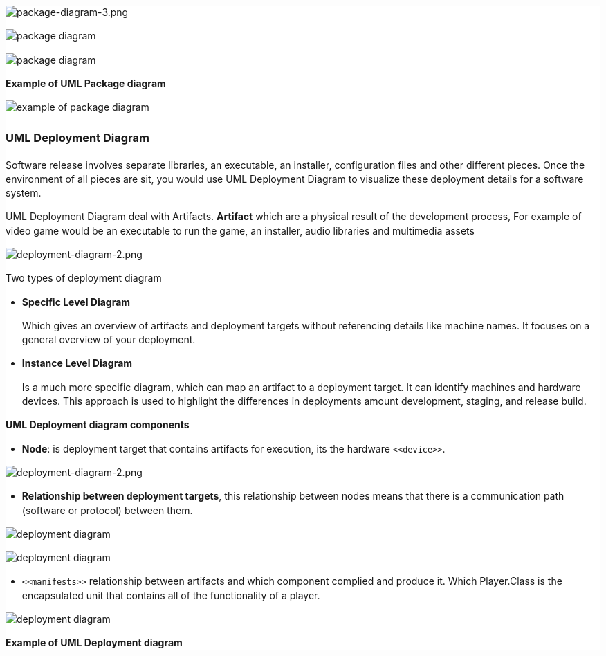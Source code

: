 ![package-diagram-3.png](https://raw.githubusercontent.com/mkassm/Software-and-Service-Oriented-Architecture/main/Software%20Architecture/Images/package-diagram-3.png "package diagram")

![package diagram](https://raw.githubusercontent.com/mkassm/Software-and-Service-Oriented-Architecture/main/Software%20Architecture/Images/package-diagram-4.png "package diagram")

![package diagram](https://raw.githubusercontent.com/mkassm/Software-and-Service-Oriented-Architecture/main/Software%20Architecture/Images/package-diagram-5.png "package diagram")

**Example of UML Package diagram**

![example of package diagram](https://raw.githubusercontent.com/mkassm/Software-and-Service-Oriented-Architecture/main/Software%20Architecture/Images/package-diagram-6.png "example of package diagram")

### UML Deployment Diagram

Software release involves separate libraries, an executable, an installer, configuration files and other different pieces. Once the environment of all pieces are sit, you would use UML Deployment Diagram to visualize these deployment details for a software system.

UML Deployment Diagram deal with Artifacts. **Artifact** which are a physical result of the development process, For example of video game would be an executable to run the game, an installer, audio libraries and multimedia assets

![deployment-diagram-2.png](https://raw.githubusercontent.com/mkassm/Software-and-Service-Oriented-Architecture/main/Software%20Architecture/Images/deployment-diagram-2.png "deployment diagram")

Two types of deployment diagram

- **Specific Level Diagram**

  Which gives an overview of artifacts and deployment targets without referencing details like machine names. It focuses on a general overview of your deployment.

- **Instance Level Diagram**

  Is a much more specific diagram, which can map an artifact to a deployment target. It can identify machines and hardware devices. This approach is used to highlight the differences in deployments amount development, staging, and release build.

**UML Deployment diagram components**

- **Node**: is deployment target that contains artifacts for execution, its the hardware `<<device>>`.

![deployment-diagram-2.png](https://raw.githubusercontent.com/mkassm/Software-and-Service-Oriented-Architecture/main/Software%20Architecture/Images/deployment-diagram-2.png "deployment diagram")

- **Relationship between deployment targets**, this relationship between nodes means that there is a communication path (software or protocol) between them.

![deployment diagram](https://raw.githubusercontent.com/mkassm/Software-and-Service-Oriented-Architecture/main/Software%20Architecture/Images/deployment-diagram-3.png "deployment diagram")

![deployment diagram](https://raw.githubusercontent.com/mkassm/Software-and-Service-Oriented-Architecture/main/Software%20Architecture/Images/deployment-diagram-4.png "deployment diagram")

- `<<manifests>>` relationship between artifacts and which component complied and produce it. Which Player.Class is the encapsulated unit that contains all of the functionality of a player.

![deployment diagram](https://raw.githubusercontent.com/mkassm/Software-and-Service-Oriented-Architecture/main/Software%20Architecture/Images/deployment-diagram-5.png "deployment diagram")

**Example of UML Deployment diagram**
